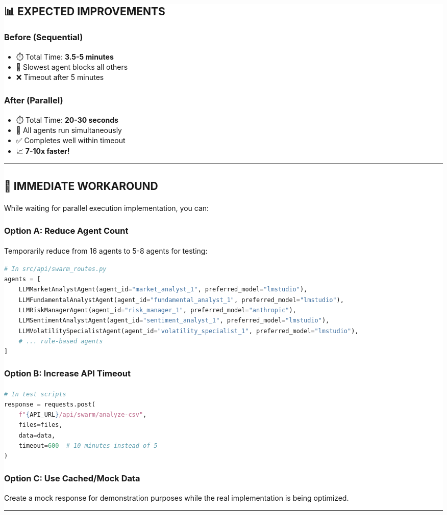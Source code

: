 
## 📊 **EXPECTED IMPROVEMENTS**

### **Before (Sequential)**
- ⏱️ Total Time: **3.5-5 minutes**
- 🐌 Slowest agent blocks all others
- ❌ Timeout after 5 minutes

### **After (Parallel)**
- ⏱️ Total Time: **20-30 seconds**
- 🚀 All agents run simultaneously
- ✅ Completes well within timeout
- 📈 **7-10x faster!**

---

## 🔧 **IMMEDIATE WORKAROUND**

While waiting for parallel execution implementation, you can:

### **Option A: Reduce Agent Count**

Temporarily reduce from 16 agents to 5-8 agents for testing:

```python
# In src/api/swarm_routes.py
agents = [
    LLMMarketAnalystAgent(agent_id="market_analyst_1", preferred_model="lmstudio"),
    LLMFundamentalAnalystAgent(agent_id="fundamental_analyst_1", preferred_model="lmstudio"),
    LLMRiskManagerAgent(agent_id="risk_manager_1", preferred_model="anthropic"),
    LLMSentimentAnalystAgent(agent_id="sentiment_analyst_1", preferred_model="lmstudio"),
    LLMVolatilitySpecialistAgent(agent_id="volatility_specialist_1", preferred_model="lmstudio"),
    # ... rule-based agents
]
```

### **Option B: Increase API Timeout**

```python
# In test scripts
response = requests.post(
    f"{API_URL}/api/swarm/analyze-csv",
    files=files,
    data=data,
    timeout=600  # 10 minutes instead of 5
)
```

### **Option C: Use Cached/Mock Data**

Create a mock response for demonstration purposes while the real implementation is being optimized.

---